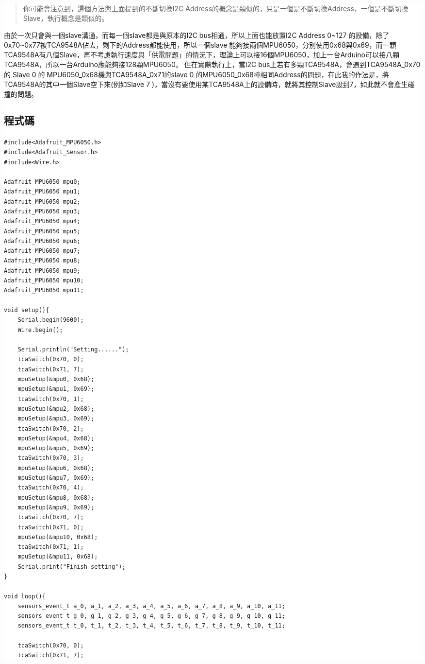 > 你可能會注意到，這個方法與上面提到的不斷切換I2C Address的概念是類似的，只是一個是不斷切換Address，一個是不斷切換Slave，執行概念是類似的。

由於一次只會與一個slave溝通，而每一個slave都是與原本的I2C bus相通，所以上面也能放置I2C Address 0~127 的設備，除了0x70~0x77被TCA9548A佔去，剩下的Address都能使用，所以一個slave 能夠接兩個MPU6050，分別使用0x68與0x69，而一顆TCA9548A有八個Slave，再不考慮執行速度與「供電問題」的情況下，理論上可以接16個MPU6050，加上一台Arduino可以接八顆TCA9548A，所以一台Arduino應能夠接128顆MPU6050。
但在實際執行上，當I2C bus上若有多顆TCA9548A，會遇到TCA9548A_0x70的 Slave 0 的 MPU6050_0x68機與TCA9548A_0x71的slave 0 的MPU6050_0x68撞相同Address的問題，在此我的作法是，將TCA9548A的其中一個Slave空下來(例如Slave 7 )，當沒有要使用某TCA9548A上的設備時，就將其控制Slave設到7，如此就不會產生碰撞的問題。
## 程式碼
```Arduino
#include<Adafruit_MPU6050.h>
#include<Adafruit_Sensor.h>
#include<Wire.h>

Adafruit_MPU6050 mpu0;
Adafruit_MPU6050 mpu1;
Adafruit_MPU6050 mpu2;
Adafruit_MPU6050 mpu3;
Adafruit_MPU6050 mpu4;
Adafruit_MPU6050 mpu5;
Adafruit_MPU6050 mpu6;
Adafruit_MPU6050 mpu7;
Adafruit_MPU6050 mpu8;
Adafruit_MPU6050 mpu9;
Adafruit_MPU6050 mpu10;
Adafruit_MPU6050 mpu11;

void setup(){
    Serial.begin(9600);
    Wire.begin();

    Serial.println("Setting......");
    tcaSwitch(0x70, 0);
    tcaSwitch(0x71, 7);
    mpuSetup(&mpu0, 0x68);
    mpuSetup(&mpu1, 0x69);
    tcaSwitch(0x70, 1);
    mpuSetup(&mpu2, 0x68);
    mpuSetup(&mpu3, 0x69);
    tcaSwitch(0x70, 2);
    mpuSetup(&mpu4, 0x68);
    mpuSetup(&mpu5, 0x69);
    tcaSwitch(0x70, 3);
    mpuSetup(&mpu6, 0x68);
    mpuSetup(&mpu7, 0x69);
    tcaSwitch(0x70, 4);
    mpuSetup(&mpu8, 0x68);
    mpuSetup(&mpu9, 0x69);
    tcaSwitch(0x70, 7);
    tcaSwitch(0x71, 0);
    mpuSetup(&mpu10, 0x68);
    tcaSwitch(0x71, 1);
    mpuSetup(&mpu11, 0x68);
    Serial.print("Finish setting");
}

void loop(){
    sensors_event_t a_0, a_1, a_2, a_3, a_4, a_5, a_6, a_7, a_8, a_9, a_10, a_11;
    sensors_event_t g_0, g_1, g_2, g_3, g_4, g_5, g_6, g_7, g_8, g_9, g_10, g_11;
    sensors_event_t t_0, t_1, t_2, t_3, t_4, t_5, t_6, t_7, t_8, t_9, t_10, t_11;

    tcaSwitch(0x70, 0);
    tcaSwitch(0x71, 7);
```